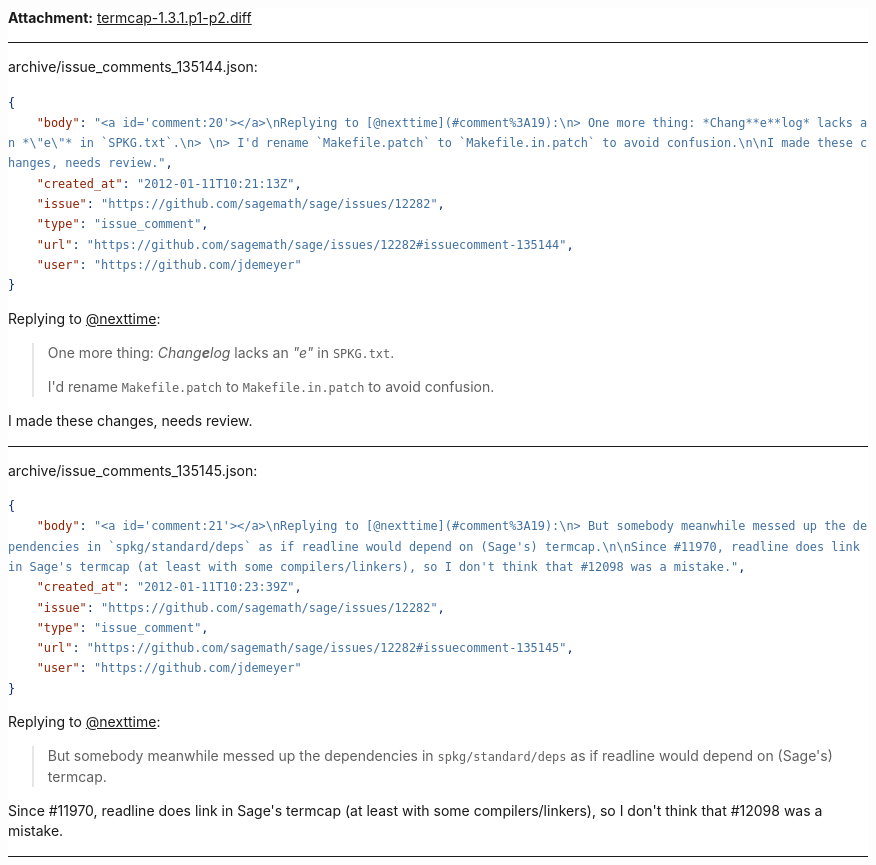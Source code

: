 **Attachment:** [termcap-1.3.1.p1-p2.diff](https://github.com/sagemath/sage/files/ticket12282/termcap-1.3.1.p1-p2.diff)



---

archive/issue_comments_135144.json:
```json
{
    "body": "<a id='comment:20'></a>\nReplying to [@nexttime](#comment%3A19):\n> One more thing: *Chang**e**log* lacks an *\"e\"* in `SPKG.txt`.\n> \n> I'd rename `Makefile.patch` to `Makefile.in.patch` to avoid confusion.\n\nI made these changes, needs review.",
    "created_at": "2012-01-11T10:21:13Z",
    "issue": "https://github.com/sagemath/sage/issues/12282",
    "type": "issue_comment",
    "url": "https://github.com/sagemath/sage/issues/12282#issuecomment-135144",
    "user": "https://github.com/jdemeyer"
}
```

<a id='comment:20'></a>
Replying to [@nexttime](#comment%3A19):
> One more thing: *Chang**e**log* lacks an *"e"* in `SPKG.txt`.
> 
> I'd rename `Makefile.patch` to `Makefile.in.patch` to avoid confusion.

I made these changes, needs review.



---

archive/issue_comments_135145.json:
```json
{
    "body": "<a id='comment:21'></a>\nReplying to [@nexttime](#comment%3A19):\n> But somebody meanwhile messed up the dependencies in `spkg/standard/deps` as if readline would depend on (Sage's) termcap.\n\nSince #11970, readline does link in Sage's termcap (at least with some compilers/linkers), so I don't think that #12098 was a mistake.",
    "created_at": "2012-01-11T10:23:39Z",
    "issue": "https://github.com/sagemath/sage/issues/12282",
    "type": "issue_comment",
    "url": "https://github.com/sagemath/sage/issues/12282#issuecomment-135145",
    "user": "https://github.com/jdemeyer"
}
```

<a id='comment:21'></a>
Replying to [@nexttime](#comment%3A19):
> But somebody meanwhile messed up the dependencies in `spkg/standard/deps` as if readline would depend on (Sage's) termcap.

Since #11970, readline does link in Sage's termcap (at least with some compilers/linkers), so I don't think that #12098 was a mistake.



---